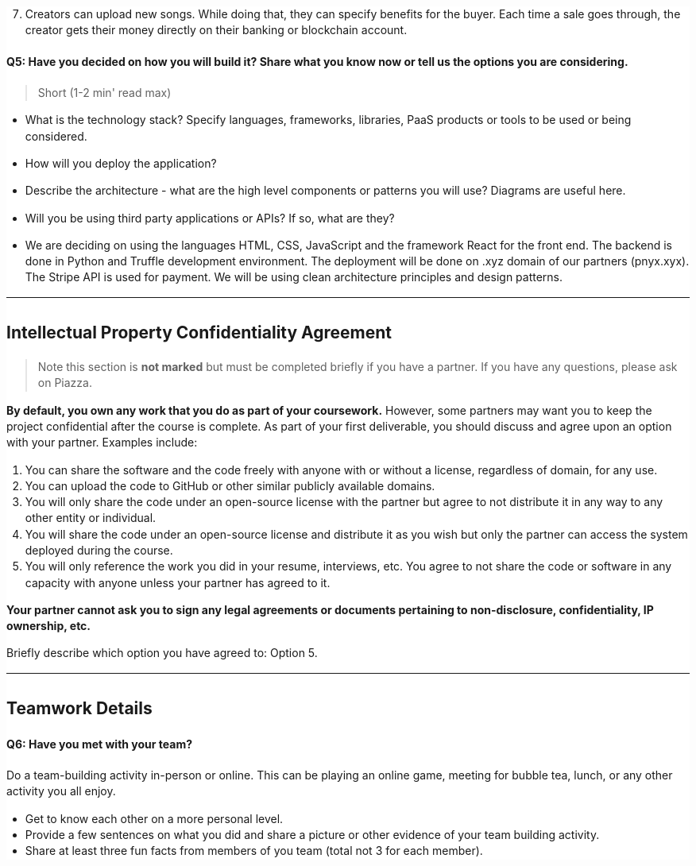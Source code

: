 7. Creators can upload new songs. While doing that, they can specify benefits for the buyer. Each time a sale goes through, the creator gets their money directly on their banking or blockchain account.

#### Q5: Have you decided on how you will build it? Share what you know now or tell us the options you are considering.

> Short (1-2 min' read max)
 * What is the technology stack? Specify languages, frameworks, libraries, PaaS products or tools to be used or being considered. 
 * How will you deploy the application?
 * Describe the architecture - what are the high level components or patterns you will use? Diagrams are useful here. 
 * Will you be using third party applications or APIs? If so, what are they?

 * We are deciding on using the languages HTML, CSS, JavaScript and the framework React for the front end. The backend is done in Python and Truffle development environment. The deployment will be done on .xyz domain of our partners (pnyx.xyx). The Stripe API is used for payment. We will be using clean architecture principles and design patterns. 


----
## Intellectual Property Confidentiality Agreement 
> Note this section is **not marked** but must be completed briefly if you have a partner. If you have any questions, please ask on Piazza.
>  
**By default, you own any work that you do as part of your coursework.** However, some partners may want you to keep the project confidential after the course is complete. As part of your first deliverable, you should discuss and agree upon an option with your partner. Examples include:
1. You can share the software and the code freely with anyone with or without a license, regardless of domain, for any use.
2. You can upload the code to GitHub or other similar publicly available domains.
3. You will only share the code under an open-source license with the partner but agree to not distribute it in any way to any other entity or individual. 
4. You will share the code under an open-source license and distribute it as you wish but only the partner can access the system deployed during the course.
5. You will only reference the work you did in your resume, interviews, etc. You agree to not share the code or software in any capacity with anyone unless your partner has agreed to it.

**Your partner cannot ask you to sign any legal agreements or documents pertaining to non-disclosure, confidentiality, IP ownership, etc.**

Briefly describe which option you have agreed to:
Option 5.

----

## Teamwork Details

#### Q6: Have you met with your team?

Do a team-building activity in-person or online. This can be playing an online game, meeting for bubble tea, lunch, or any other activity you all enjoy.
* Get to know each other on a more personal level.
* Provide a few sentences on what you did and share a picture or other evidence of your team building activity.
* Share at least three fun facts from members of you team (total not 3 for each member).

